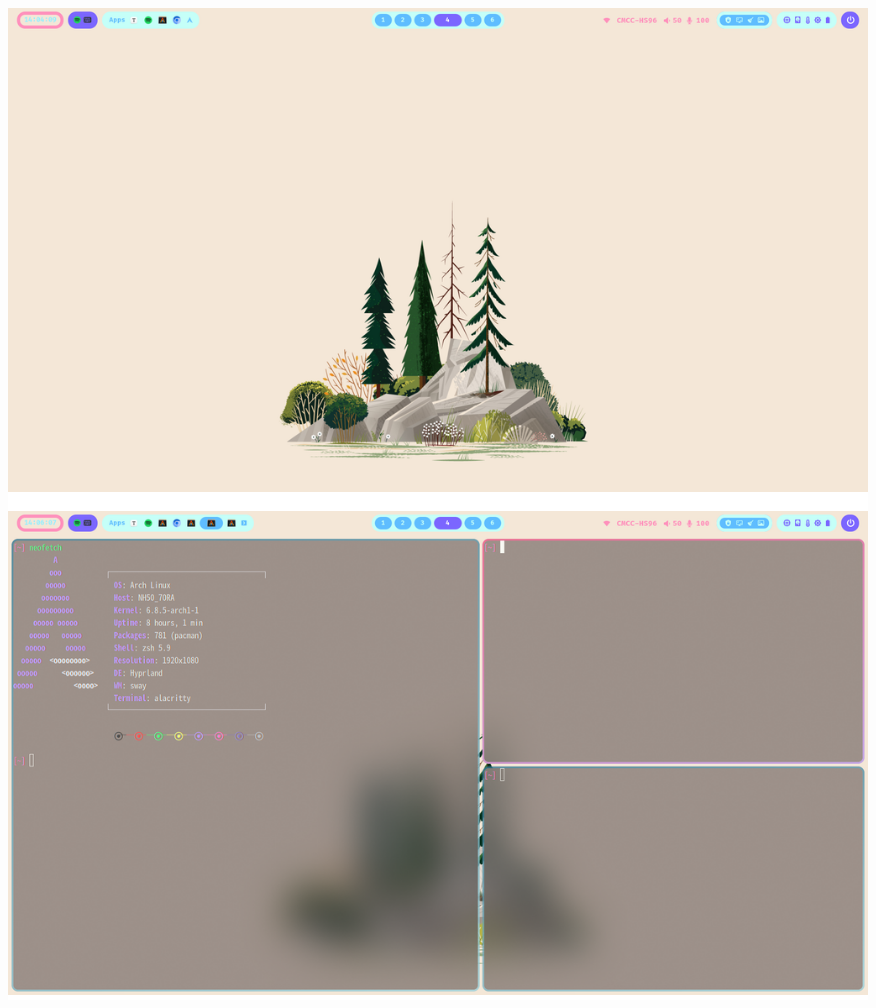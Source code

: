 ![image-20240413140416252](https://github.com/ArenaAzucar/archlinux-hyprland/blob/master/assets/image-20240413140416252.png)

![image-20240413140614920.png](https://github.com/ArenaAzucar/archlinux-hyprland/blob/master/assets/image-20240413140614920.png)
